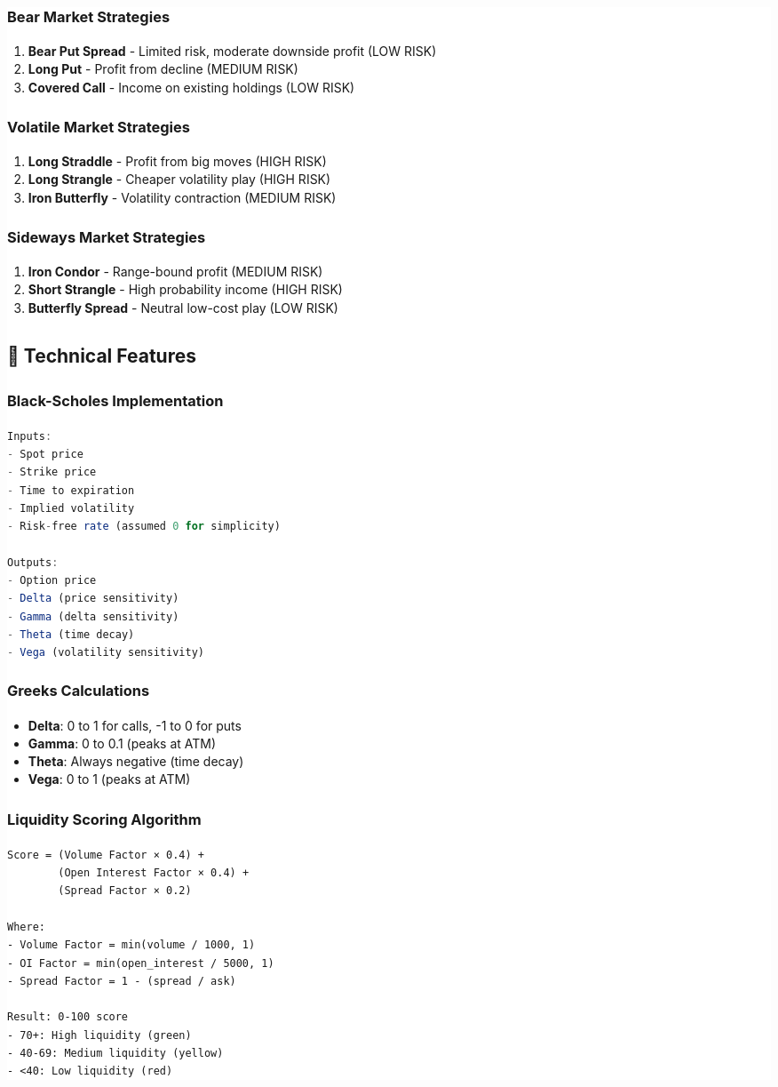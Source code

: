 ### Bear Market Strategies
1. **Bear Put Spread** - Limited risk, moderate downside profit (LOW RISK)
2. **Long Put** - Profit from decline (MEDIUM RISK)
3. **Covered Call** - Income on existing holdings (LOW RISK)

### Volatile Market Strategies
1. **Long Straddle** - Profit from big moves (HIGH RISK)
2. **Long Strangle** - Cheaper volatility play (HIGH RISK)
3. **Iron Butterfly** - Volatility contraction (MEDIUM RISK)

### Sideways Market Strategies
1. **Iron Condor** - Range-bound profit (MEDIUM RISK)
2. **Short Strangle** - High probability income (HIGH RISK)
3. **Butterfly Spread** - Neutral low-cost play (LOW RISK)

## 🔧 Technical Features

### Black-Scholes Implementation
```javascript
Inputs:
- Spot price
- Strike price
- Time to expiration
- Implied volatility
- Risk-free rate (assumed 0 for simplicity)

Outputs:
- Option price
- Delta (price sensitivity)
- Gamma (delta sensitivity)
- Theta (time decay)
- Vega (volatility sensitivity)
```

### Greeks Calculations
- **Delta**: 0 to 1 for calls, -1 to 0 for puts
- **Gamma**: 0 to 0.1 (peaks at ATM)
- **Theta**: Always negative (time decay)
- **Vega**: 0 to 1 (peaks at ATM)

### Liquidity Scoring Algorithm
```
Score = (Volume Factor × 0.4) +
        (Open Interest Factor × 0.4) +
        (Spread Factor × 0.2)

Where:
- Volume Factor = min(volume / 1000, 1)
- OI Factor = min(open_interest / 5000, 1)
- Spread Factor = 1 - (spread / ask)

Result: 0-100 score
- 70+: High liquidity (green)
- 40-69: Medium liquidity (yellow)
- <40: Low liquidity (red)
```
